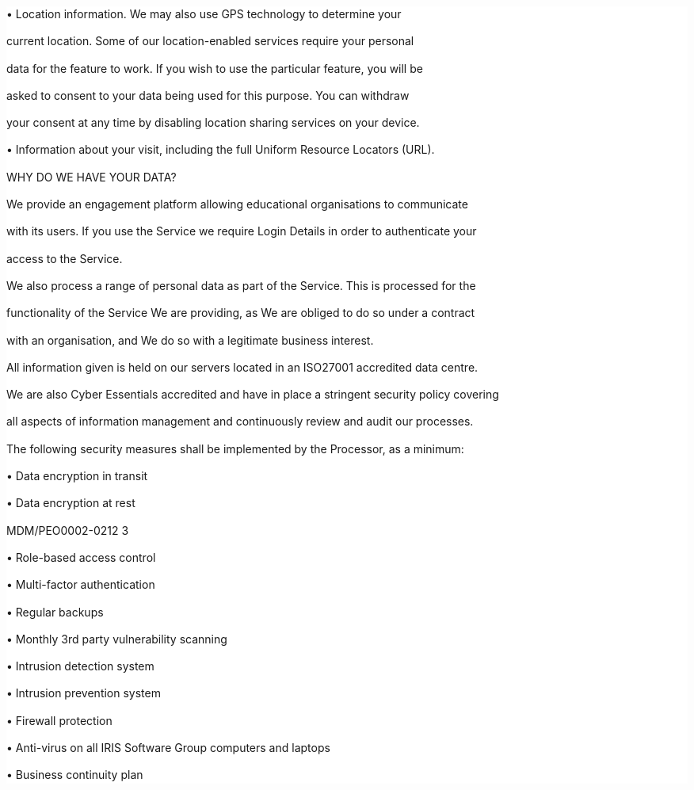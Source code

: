 
• Location information. We may also use GPS technology to determine your

current location. Some of our location-enabled services require your personal

data for the feature to work. If you wish to use the particular feature, you will be

asked to consent to your data being used for this purpose. You can withdraw

your consent at any time by disabling location sharing services on your device.

• Information about your visit, including the full Uniform Resource Locators (URL).



WHY DO WE HAVE YOUR DATA?

We provide an engagement platform allowing educational organisations to communicate

with its users. If you use the Service we require Login Details in order to authenticate your

access to the Service.



We also process a range of personal data as part of the Service. This is processed for the

functionality of the Service We are providing, as We are obliged to do so under a contract

with an organisation, and We do so with a legitimate business interest.



All information given is held on our servers located in an ISO27001 accredited data centre.

We are also Cyber Essentials accredited and have in place a stringent security policy covering

all aspects of information management and continuously review and audit our processes.



The following security measures shall be implemented by the Processor, as a minimum:

• Data encryption in transit

• Data encryption at rest

MDM/PEO0002-0212 3



• Role-based access control

• Multi-factor authentication

• Regular backups

• Monthly 3rd party vulnerability scanning

• Intrusion detection system

• Intrusion prevention system

• Firewall protection

• Anti-virus on all IRIS Software Group computers and laptops

• Business continuity plan
